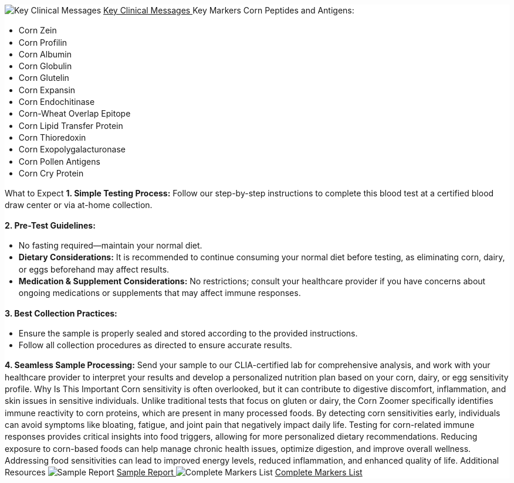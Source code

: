 ![Key Clinical Messages](https://vibrant-wellness.com/hs-fs/hubfs/HD%20Assets/Icons/KeyClinicalMessages.png?width=450&height=450&name=KeyClinicalMessages.png)
[ Key Clinical Messages ](https://vibrant-wellness.com/hubfs/Tests/Corn-Zoomer/KCM-25-007-CornZoomer.pdf)
Key Markers
Corn Peptides and Antigens:
  * Corn Zein
  * Corn Profilin
  * Corn Albumin
  * Corn Globulin
  * Corn Glutelin
  * Corn Expansin
  * Corn Endochitinase
  * Corn-Wheat Overlap Epitope
  * Corn Lipid Transfer Protein
  * Corn Thioredoxin
  * Corn Exopolygalacturonase
  * Corn Pollen Antigens
  * Corn Cry Protein


What to Expect
**1. Simple Testing Process:**
Follow our step-by-step instructions to complete this blood test at a certified blood draw center or via at-home collection.


**2. Pre-Test Guidelines:**
  * No fasting required—maintain your normal diet.
  * **Dietary Considerations:** It is recommended to continue consuming your normal diet before testing, as eliminating corn, dairy, or eggs beforehand may affect results.
  * **Medication & Supplement Considerations:** No restrictions; consult your healthcare provider if you have concerns about ongoing medications or supplements that may affect immune responses.




**3. Best Collection Practices:**
  * Ensure the sample is properly sealed and stored according to the provided instructions.
  * Follow all collection procedures as directed to ensure accurate results.




**4. Seamless Sample Processing:**
Send your sample to our CLIA-certified lab for comprehensive analysis, and work with your healthcare provider to interpret your results and develop a personalized nutrition plan based on your corn, dairy, or egg sensitivity profile.
Why Is This Important
Corn sensitivity is often overlooked, but it can contribute to digestive discomfort, inflammation, and skin issues in sensitive individuals.
Unlike traditional tests that focus on gluten or dairy, the Corn Zoomer specifically identifies immune reactivity to corn proteins, which are present in many processed foods.
By detecting corn sensitivities early, individuals can avoid symptoms like bloating, fatigue, and joint pain that negatively impact daily life.
Testing for corn-related immune responses provides critical insights into food triggers, allowing for more personalized dietary recommendations.
Reducing exposure to corn-based foods can help manage chronic health issues, optimize digestion, and improve overall wellness.
Addressing food sensitivities can lead to improved energy levels, reduced inflammation, and enhanced quality of life.
Additional Resources
![Sample Report](https://vibrant-wellness.com/hs-fs/hubfs/HD%20Assets/Icons/SampleReport.png?width=450&height=450&name=SampleReport.png)
[ Sample Report ](https://vibrant-wellness.com/hubfs/Tests/Corn-Zoomer/Corn-Zoomer-Sample-Report-Full-Report.pdf)
![Complete Markers List](https://vibrant-wellness.com/hs-fs/hubfs/HD%20Assets/Icons/CompleteMarkersList.png?width=450&height=450&name=CompleteMarkersList.png)
[ Complete Markers List ](https://vibrant-wellness.com/hubfs/Tests/Corn-Zoomer/Corn-Zoomer-Markers-List.pdf)